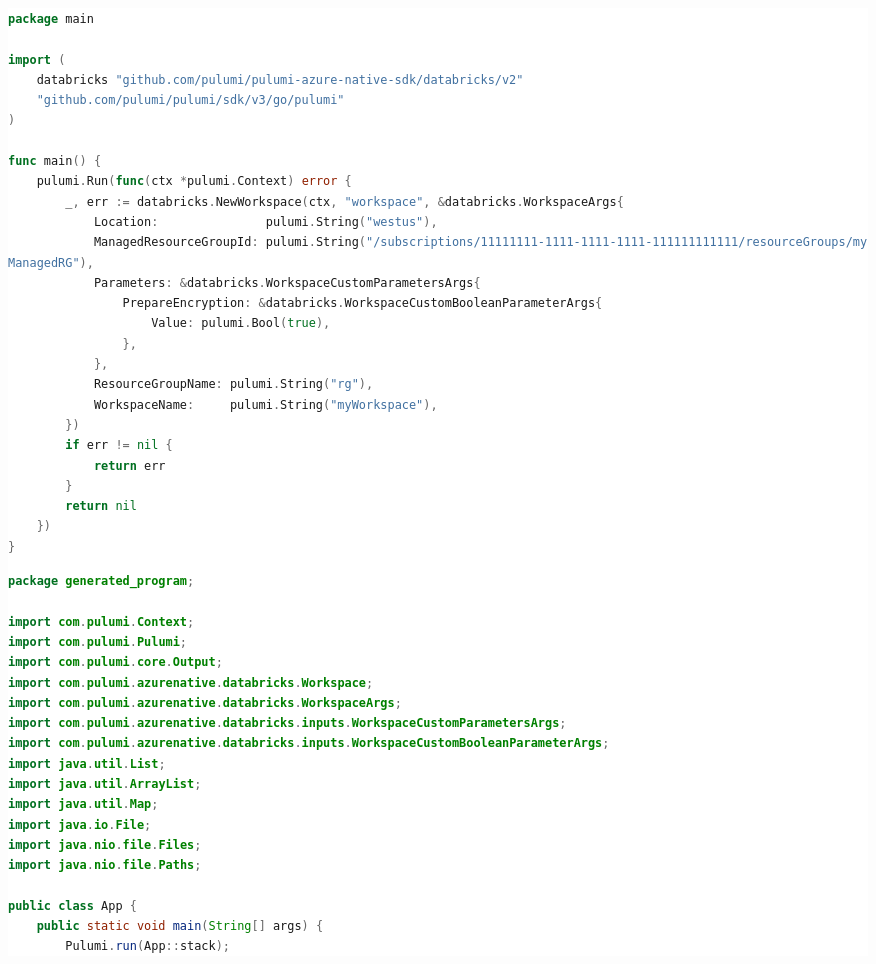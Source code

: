 
</pulumi-choosable>
</div>


<div>
<pulumi-choosable type="language" values="go">


```go
package main

import (
	databricks "github.com/pulumi/pulumi-azure-native-sdk/databricks/v2"
	"github.com/pulumi/pulumi/sdk/v3/go/pulumi"
)

func main() {
	pulumi.Run(func(ctx *pulumi.Context) error {
		_, err := databricks.NewWorkspace(ctx, "workspace", &databricks.WorkspaceArgs{
			Location:               pulumi.String("westus"),
			ManagedResourceGroupId: pulumi.String("/subscriptions/11111111-1111-1111-1111-111111111111/resourceGroups/myManagedRG"),
			Parameters: &databricks.WorkspaceCustomParametersArgs{
				PrepareEncryption: &databricks.WorkspaceCustomBooleanParameterArgs{
					Value: pulumi.Bool(true),
				},
			},
			ResourceGroupName: pulumi.String("rg"),
			WorkspaceName:     pulumi.String("myWorkspace"),
		})
		if err != nil {
			return err
		}
		return nil
	})
}

```


</pulumi-choosable>
</div>


<div>
<pulumi-choosable type="language" values="java">


```java
package generated_program;

import com.pulumi.Context;
import com.pulumi.Pulumi;
import com.pulumi.core.Output;
import com.pulumi.azurenative.databricks.Workspace;
import com.pulumi.azurenative.databricks.WorkspaceArgs;
import com.pulumi.azurenative.databricks.inputs.WorkspaceCustomParametersArgs;
import com.pulumi.azurenative.databricks.inputs.WorkspaceCustomBooleanParameterArgs;
import java.util.List;
import java.util.ArrayList;
import java.util.Map;
import java.io.File;
import java.nio.file.Files;
import java.nio.file.Paths;

public class App {
    public static void main(String[] args) {
        Pulumi.run(App::stack);
```